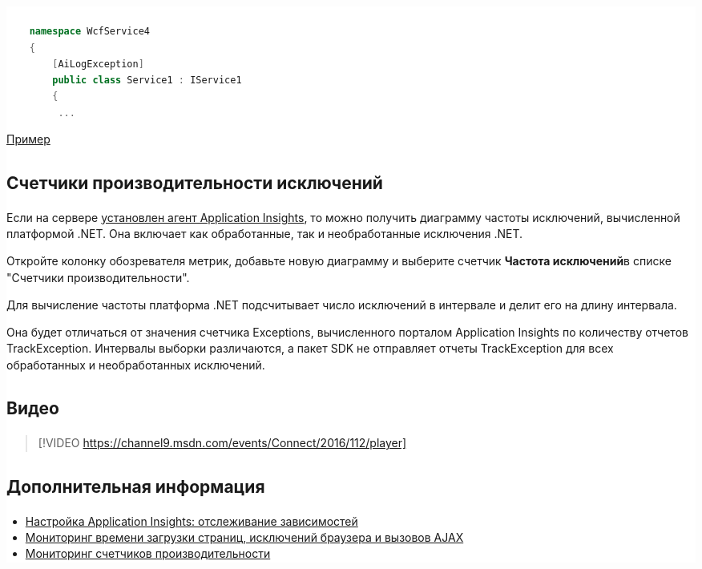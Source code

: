 ```csharp

    namespace WcfService4
    {
        [AiLogException]
        public class Service1 : IService1
        {
         ...
```

[Пример](https://github.com/AppInsightsSamples/WCFUnhandledExceptions)

## <a name="exception-performance-counters"></a>Счетчики производительности исключений
Если на сервере [установлен агент Application Insights](../../azure-monitor/app/monitor-performance-live-website-now.md), то можно получить диаграмму частоты исключений, вычисленной платформой .NET. Она включает как обработанные, так и необработанные исключения .NET.

Откройте колонку обозревателя метрик, добавьте новую диаграмму и выберите счетчик **Частота исключений**в списке "Счетчики производительности".

Для вычисление частоты платформа .NET подсчитывает число исключений в интервале и делит его на длину интервала.

Она будет отличаться от значения счетчика Exceptions, вычисленного порталом Application Insights по количеству отчетов TrackException. Интервалы выборки различаются, а пакет SDK не отправляет отчеты TrackException для всех обработанных и необработанных исключений.

## <a name="video"></a>Видео

> [!VIDEO https://channel9.msdn.com/events/Connect/2016/112/player]

## <a name="next-steps"></a>Дополнительная информация
* [Настройка Application Insights: отслеживание зависимостей](../../azure-monitor/app/asp-net-dependencies.md)
* [Мониторинг времени загрузки страниц, исключений браузера и вызовов AJAX](../../azure-monitor/app/javascript.md)
* [Мониторинг счетчиков производительности](../../azure-monitor/app/performance-counters.md)

